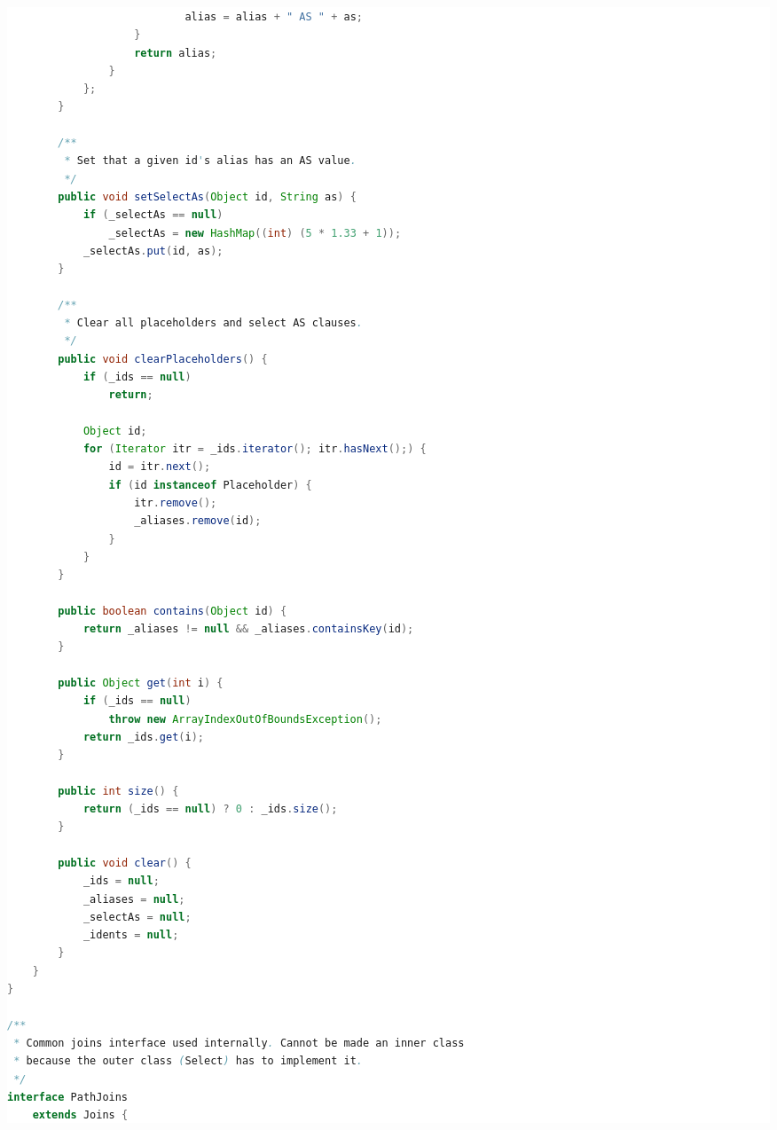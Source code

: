 ```java
                            alias = alias + " AS " + as;
                    }
                    return alias;
                }
            };
        }

        /**
         * Set that a given id's alias has an AS value.
         */
        public void setSelectAs(Object id, String as) {
            if (_selectAs == null)
                _selectAs = new HashMap((int) (5 * 1.33 + 1));
            _selectAs.put(id, as);
        }

        /**
         * Clear all placeholders and select AS clauses.
         */
        public void clearPlaceholders() {
            if (_ids == null)
                return;

            Object id;
            for (Iterator itr = _ids.iterator(); itr.hasNext();) {
                id = itr.next();
                if (id instanceof Placeholder) {
                    itr.remove();
                    _aliases.remove(id);
                }
            }
        }

        public boolean contains(Object id) {
            return _aliases != null && _aliases.containsKey(id);
        }

        public Object get(int i) {
            if (_ids == null)
                throw new ArrayIndexOutOfBoundsException();
            return _ids.get(i);
        }

        public int size() {
            return (_ids == null) ? 0 : _ids.size();
        }

        public void clear() {
            _ids = null;
            _aliases = null;
            _selectAs = null;
            _idents = null;
        }
    }
}

/**
 * Common joins interface used internally. Cannot be made an inner class
 * because the outer class (Select) has to implement it.
 */
interface PathJoins
    extends Joins {

```